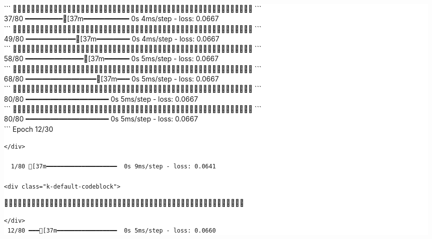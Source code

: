 <div class="k-default-codeblock">
```

```
</div>
 37/80 ━━━━━━━━━[37m━━━━━━━━━━━  0s 4ms/step - loss: 0.0667

<div class="k-default-codeblock">
```

```
</div>
 49/80 ━━━━━━━━━━━━[37m━━━━━━━━  0s 4ms/step - loss: 0.0667

<div class="k-default-codeblock">
```

```
</div>
 58/80 ━━━━━━━━━━━━━━[37m━━━━━━  0s 5ms/step - loss: 0.0667

<div class="k-default-codeblock">
```

```
</div>
 68/80 ━━━━━━━━━━━━━━━━━[37m━━━  0s 5ms/step - loss: 0.0667

<div class="k-default-codeblock">
```

```
</div>
 80/80 ━━━━━━━━━━━━━━━━━━━━ 0s 5ms/step - loss: 0.0667

<div class="k-default-codeblock">
```

```
</div>
 80/80 ━━━━━━━━━━━━━━━━━━━━ 0s 5ms/step - loss: 0.0667


<div class="k-default-codeblock">
```
Epoch 12/30

```
</div>
    
  1/80 [37m━━━━━━━━━━━━━━━━━━━━  0s 9ms/step - loss: 0.0641

<div class="k-default-codeblock">
```

```
</div>
 12/80 ━━━[37m━━━━━━━━━━━━━━━━━  0s 5ms/step - loss: 0.0660

